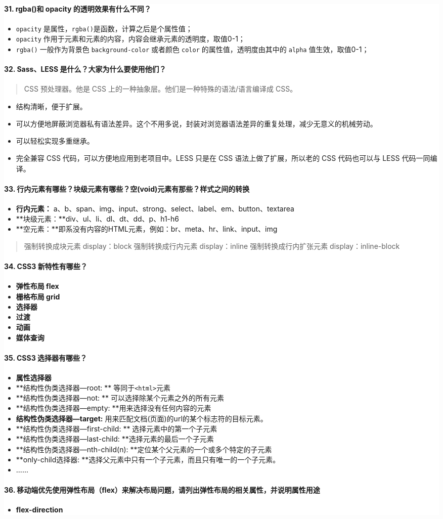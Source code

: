 #### 31. rgba()和 opacity 的透明效果有什么不同？

- `opacity` 是属性，`rgba()`是函数，计算之后是个属性值；
- `opacity` 作用于元素和元素的内容，内容会继承元素的透明度，取值0-1；
- `rgba()` 一般作为背景色 `background-color` 或者颜色 `color` 的属性值，透明度由其中的 `alpha` 值生效，取值0-1；

#### 32. Sass、LESS 是什么？大家为什么要使用他们？

>  CSS 预处理器。他是 CSS 上的一种抽象层。他们是一种特殊的语法/语言编译成 CSS。

- 结构清晰，便于扩展。

- 可以方便地屏蔽浏览器私有语法差异。这个不用多说，封装对浏览器语法差异的重复处理，减少无意义的机械劳动。

- 可以轻松实现多重继承。

- 完全兼容 CSS 代码，可以方便地应用到老项目中。LESS 只是在 CSS 语法上做了扩展，所以老的 CSS 代码也可以与 LESS 代码一同编译。

#### 33. 行内元素有哪些？块级元素有哪些？空(void)元素有那些？样式之间的转换

- **行内元素：** a、b、span、img、input、strong、select、label、em、button、textarea
- **块级元素：**div、ul、li、dl、dt、dd、p、h1-h6
- **空元素：**即系没有内容的HTML元素，例如：br、meta、hr、link、input、img

> 强制转换成块元素
> display：block
> 强制转换成行内元素
> display：inline
> 强制转换成行内扩张元素
> display：inline-block

#### 34. CSS3 新特性有哪些？

- **弹性布局 flex** 
- **栅格布局 grid** 
- **选择器**
- **过渡**
- **动画**
- **媒体查询**

#### 35. CSS3 选择器有哪些？

- **属性选择器**
- **结构性伪类选择器—root: ** 等同于`<html>`元素
- **结构性伪类选择器—not: ** 可以选择除某个元素之外的所有元素
- **结构性伪类选择器—empty: **用来选择没有任何内容的元素
- **结构性伪类选择器—target:** 用来匹配文档(页面)的url的某个标志符的目标元素。
- **结构性伪类选择器—first-child: ** 选择元素中的第一个子元素
- **结构性伪类选择器—last-child: **选择元素的最后一个子元素
- **结构性伪类选择器—nth-child(n): **定位某个父元素的一个或多个特定的子元素
- **only-child选择器: **选择父元素中只有一个子元素，而且只有唯一的一个子元素。
-    ......

#### 36. 移动端优先使用弹性布局（flex）来解决布局问题，请列出弹性布局的相关属性，并说明属性用途

- **flex-direction** 
